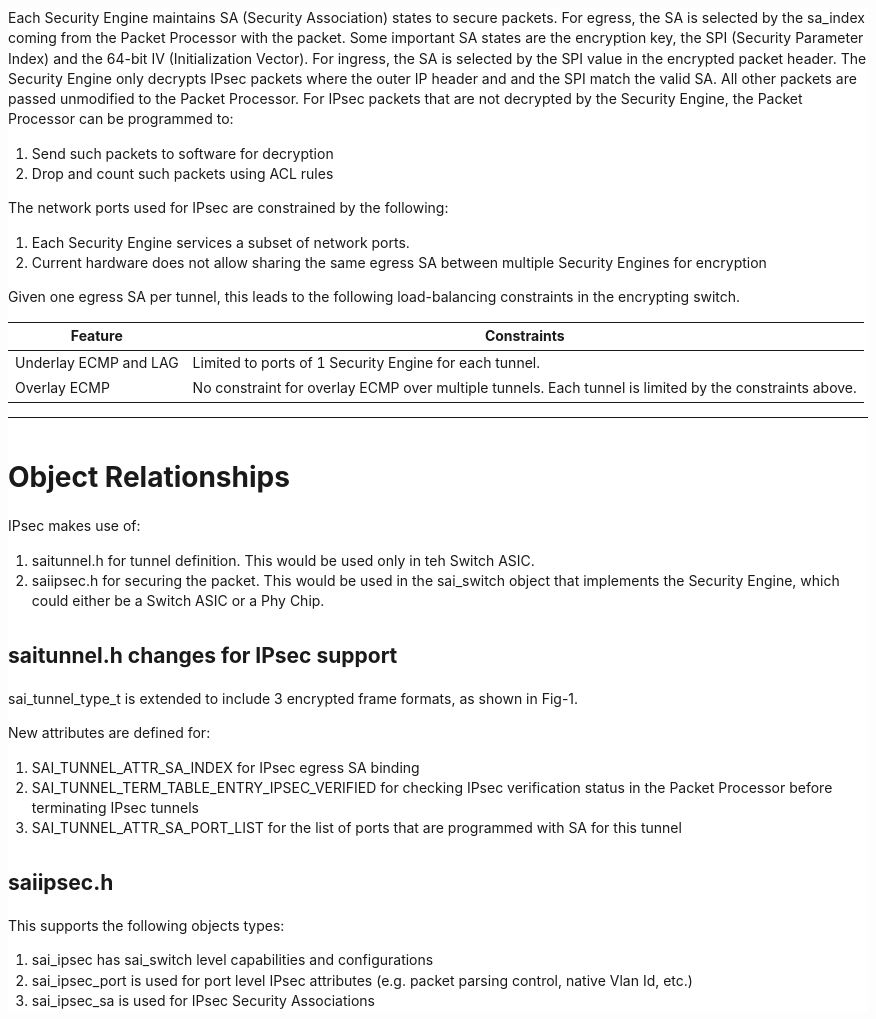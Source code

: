 Each Security Engine maintains SA (Security Association) states to secure packets.  For egress, the SA is selected by the sa_index coming from the Packet Processor with the packet.  Some important SA states are the encryption key, the SPI (Security Parameter Index) and the 64-bit IV (Initialization Vector).  For ingress, the SA is selected by the SPI value in the encrypted packet header.  The Security Engine only decrypts IPsec packets where the outer IP header and and the SPI match the valid SA.  All other packets are passed unmodified to the Packet Processor.  For IPsec packets that are not decrypted by the Security Engine, the Packet Processor can be programmed to:
1. Send such packets to software for decryption
1. Drop and count such packets using ACL rules

The network ports used for IPsec are constrained by the following:
1. Each Security Engine services a subset of network ports.
1. Current hardware does not allow sharing the same egress SA between multiple Security Engines for encryption

Given one egress SA per tunnel, this leads to the following load-balancing constraints in the encrypting switch.

Feature               | Constraints
----------------------|----------------------
Underlay ECMP and LAG | Limited to ports of 1 Security Engine for each tunnel.
Overlay ECMP          | No constraint for overlay ECMP over multiple tunnels.  Each tunnel is limited by the constraints above.
------------------------------------------

# Object Relationships #

IPsec makes use of:
1. saitunnel.h for tunnel definition.  This would be used only in teh Switch ASIC.
1. saiipsec.h for securing the packet.  This would be used in the sai_switch object that implements the Security Engine, which could either be a Switch ASIC or a Phy Chip.


## saitunnel.h changes for IPsec support ##

sai_tunnel_type_t is extended to include 3 encrypted frame formats, as shown in Fig-1.


New attributes are defined for:
1. SAI_TUNNEL_ATTR_SA_INDEX for IPsec egress SA binding
1. SAI_TUNNEL_TERM_TABLE_ENTRY_IPSEC_VERIFIED for checking IPsec verification status in the Packet Processor before terminating IPsec tunnels
1. SAI_TUNNEL_ATTR_SA_PORT_LIST for the list of ports that are programmed with SA for this tunnel


## saiipsec.h ##

This supports the following objects types:
1. sai_ipsec has sai_switch level capabilities and configurations
1. sai_ipsec_port is used for port level IPsec attributes (e.g. packet parsing control, native Vlan Id, etc.)
1. sai_ipsec_sa is used for IPsec Security Associations
